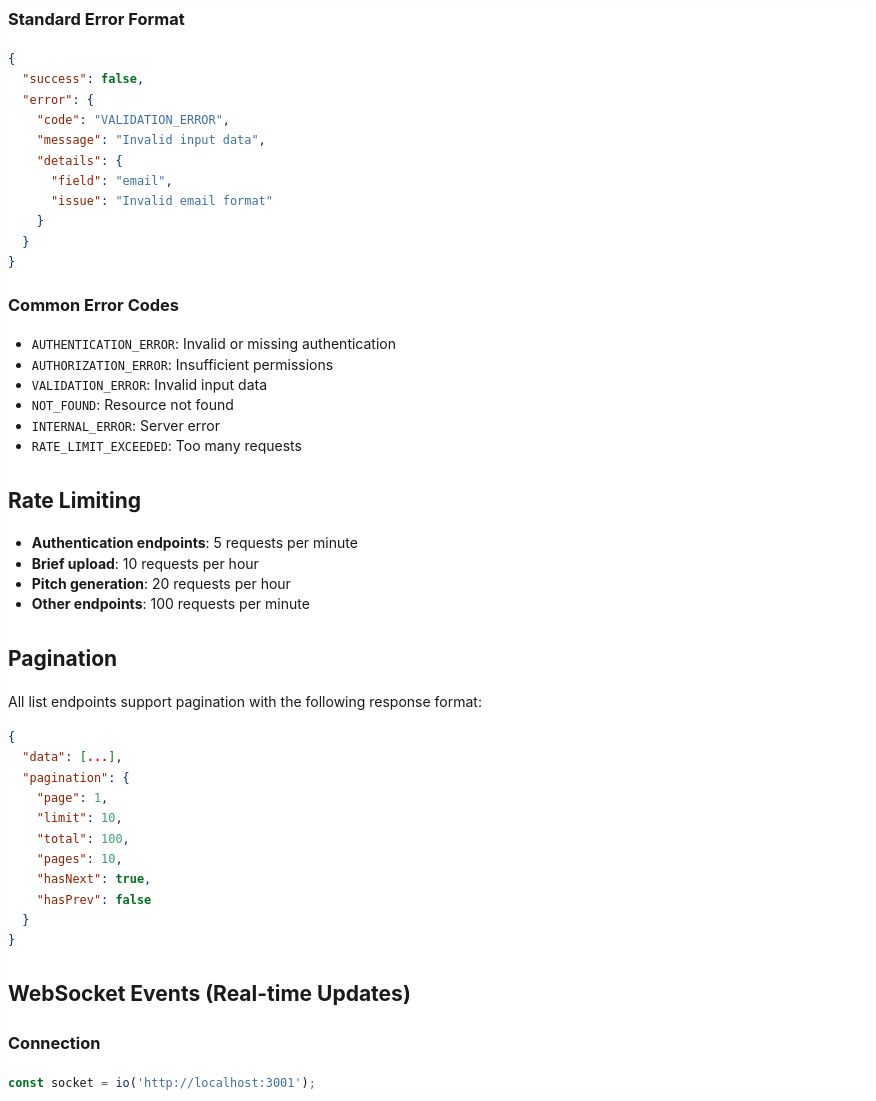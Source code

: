 ### Standard Error Format
```json
{
  "success": false,
  "error": {
    "code": "VALIDATION_ERROR",
    "message": "Invalid input data",
    "details": {
      "field": "email",
      "issue": "Invalid email format"
    }
  }
}
```

### Common Error Codes
- `AUTHENTICATION_ERROR`: Invalid or missing authentication
- `AUTHORIZATION_ERROR`: Insufficient permissions
- `VALIDATION_ERROR`: Invalid input data
- `NOT_FOUND`: Resource not found
- `INTERNAL_ERROR`: Server error
- `RATE_LIMIT_EXCEEDED`: Too many requests

## Rate Limiting

- **Authentication endpoints**: 5 requests per minute
- **Brief upload**: 10 requests per hour
- **Pitch generation**: 20 requests per hour
- **Other endpoints**: 100 requests per minute

## Pagination

All list endpoints support pagination with the following response format:

```json
{
  "data": [...],
  "pagination": {
    "page": 1,
    "limit": 10,
    "total": 100,
    "pages": 10,
    "hasNext": true,
    "hasPrev": false
  }
}
```

## WebSocket Events (Real-time Updates)

### Connection
```javascript
const socket = io('http://localhost:3001');
```
